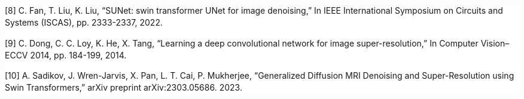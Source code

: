 [8] 	C. Fan, T. Liu, K. Liu, “SUNet: swin transformer UNet for image denoising,” 
		In IEEE International Symposium on Circuits and Systems (ISCAS), pp. 2333-2337, 2022.

[9] 	C. Dong, C. C. Loy, K. He, X. Tang, “Learning a deep convolutional network for image super-resolution,” 
		In Computer Vision–ECCV 2014, pp. 184-199, 2014.

[10] 	A. Sadikov, J. Wren-Jarvis, X. Pan, L. T. Cai, P. Mukherjee, “Generalized Diffusion MRI Denoising and Super-Resolution using Swin Transformers,” 
		arXiv preprint arXiv:2303.05686. 2023.	
